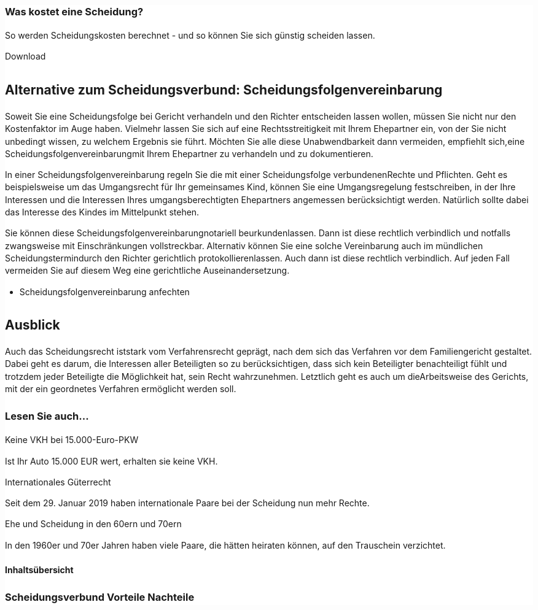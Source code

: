 ### Was kostet eine Scheidung?

So werden Scheidungskosten berechnet - und so können Sie sich günstig scheiden lassen.

Download

## Alternative zum Scheidungsverbund: Scheidungsfolgenvereinbarung

Soweit Sie eine Scheidungsfolge bei Gericht verhandeln und den Richter entscheiden lassen wollen, müssen Sie nicht nur den Kostenfaktor im Auge haben. Vielmehr lassen Sie sich auf eine Rechtsstreitigkeit mit Ihrem Ehepartner ein, von der Sie nicht unbedingt wissen, zu welchem Ergebnis sie führt. Möchten Sie alle diese Unabwendbarkeit dann vermeiden, empfiehlt sich,eine Scheidungsfolgenvereinbarungmit Ihrem Ehepartner zu verhandeln und zu dokumentieren.

In einer Scheidungsfolgenvereinbarung regeln Sie die mit einer Scheidungsfolge verbundenenRechte und Pflichten. Geht es beispielsweise um das Umgangsrecht für Ihr gemeinsames Kind, können Sie eine Umgangsregelung festschreiben, in der Ihre Interessen und die Interessen Ihres umgangsberechtigten Ehepartners angemessen berücksichtigt werden. Natürlich sollte dabei das Interesse des Kindes im Mittelpunkt stehen.

Sie können diese Scheidungsfolgenvereinbarungnotariell beurkundenlassen. Dann ist diese rechtlich verbindlich und notfalls zwangsweise mit Einschränkungen vollstreckbar. Alternativ können Sie eine solche Vereinbarung auch im mündlichen Scheidungstermindurch den Richter gerichtlich protokollierenlassen. Auch dann ist diese rechtlich verbindlich. Auf jeden Fall vermeiden Sie auf diesem Weg eine gerichtliche Auseinandersetzung.

- Scheidungsfolgenvereinbarung anfechten

## Ausblick

Auch das Scheidungsrecht iststark vom Verfahrensrecht geprägt, nach dem sich das Verfahren vor dem Familiengericht gestaltet. Dabei geht es darum, die Interessen aller Beteiligten so zu berücksichtigen, dass sich kein Beteiligter benachteiligt fühlt und trotzdem jeder Beteiligte die Möglichkeit hat, sein Recht wahrzunehmen. Letztlich geht es auch um dieArbeitsweise des Gerichts, mit der ein geordnetes Verfahren ermöglicht werden soll.

### Lesen Sie auch...

Keine VKH bei 15.000-Euro-PKW

Ist Ihr Auto 15.000 EUR wert, erhalten sie keine VKH.

Internationales Güterrecht

Seit dem 29. Januar 2019 haben internationale Paare bei der Scheidung nun mehr Rechte.

Ehe und Scheidung in den 60ern und 70ern

In den 1960er und 70er Jahren haben viele Paare, die hätten heiraten können, auf den Trauschein verzichtet.

#### Inhaltsübersicht

### Scheidungsverbund Vorteile Nachteile